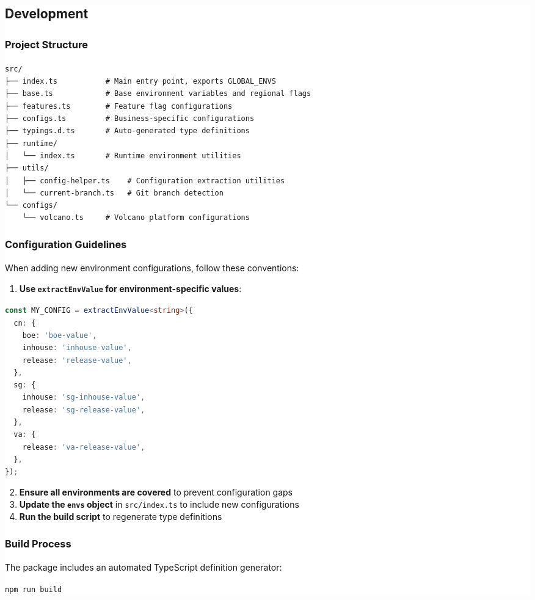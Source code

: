 ## Development

### Project Structure

```
src/
├── index.ts           # Main entry point, exports GLOBAL_ENVS
├── base.ts            # Base environment variables and regional flags
├── features.ts        # Feature flag configurations
├── configs.ts         # Business-specific configurations
├── typings.d.ts       # Auto-generated type definitions
├── runtime/
│   └── index.ts       # Runtime environment utilities
├── utils/
│   ├── config-helper.ts    # Configuration extraction utilities
│   └── current-branch.ts   # Git branch detection
└── configs/
    └── volcano.ts     # Volcano platform configurations
```

### Configuration Guidelines

When adding new environment configurations, follow these conventions:

1. **Use `extractEnvValue` for environment-specific values**:
```typescript
const MY_CONFIG = extractEnvValue<string>({
  cn: {
    boe: 'boe-value',
    inhouse: 'inhouse-value',
    release: 'release-value',
  },
  sg: {
    inhouse: 'sg-inhouse-value',
    release: 'sg-release-value',
  },
  va: {
    release: 'va-release-value',
  },
});
```

2. **Ensure all environments are covered** to prevent configuration gaps
3. **Update the `envs` object** in `src/index.ts` to include new configurations
4. **Run the build script** to regenerate type definitions

### Build Process

The package includes an automated TypeScript definition generator:

```bash
npm run build
```
